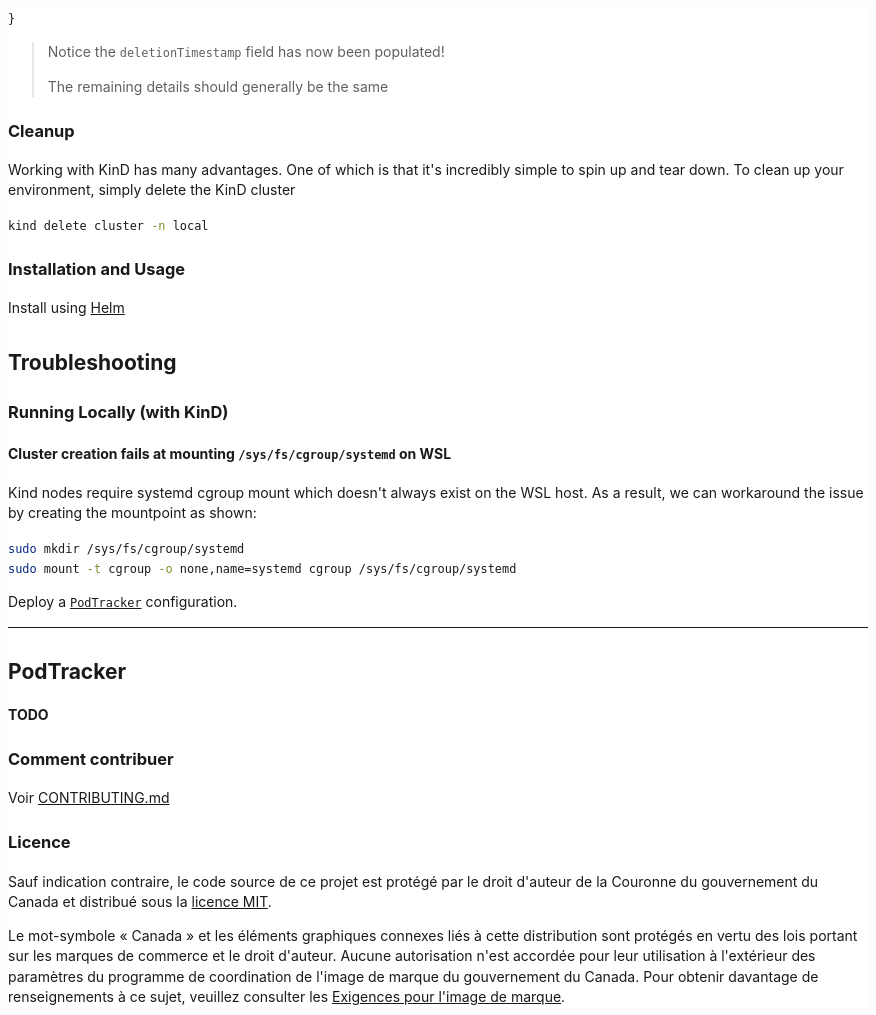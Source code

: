 ```
}
```
> Notice the `deletionTimestamp` field has now been populated!
>
> The remaining details should generally be the same

### Cleanup

Working with KinD has many advantages. One of which is that it's incredibly simple to spin up and tear down. To clean up your environment, simply delete the KinD cluster

```bash
kind delete cluster -n local
```

### Installation and Usage

Install using [Helm](/install/kubernetes/podtracker/)

## Troubleshooting

### Running Locally (with KinD)

#### Cluster creation fails at mounting `/sys/fs/cgroup/systemd` on WSL

Kind nodes require systemd cgroup mount  which doesn't always exist on the WSL host. As a result, we can workaround the issue by creating the mountpoint as shown:

```bash
sudo mkdir /sys/fs/cgroup/systemd
sudo mount -t cgroup -o none,name=systemd cgroup /sys/fs/cgroup/systemd
```

Deploy a [`PodTracker`](/config/samples/networking_v1_podtracker.yaml) configuration.

______________________

## PodTracker

__TODO__

### Comment contribuer

Voir [CONTRIBUTING.md](CONTRIBUTING.md)

### Licence

Sauf indication contraire, le code source de ce projet est protégé par le droit d'auteur de la Couronne du gouvernement du Canada et distribué sous la [licence MIT](LICENSE).

Le mot-symbole « Canada » et les éléments graphiques connexes liés à cette distribution sont protégés en vertu des lois portant sur les marques de commerce et le droit d'auteur. Aucune autorisation n'est accordée pour leur utilisation à l'extérieur des paramètres du programme de coordination de l'image de marque du gouvernement du Canada. Pour obtenir davantage de renseignements à ce sujet, veuillez consulter les [Exigences pour l'image de marque](https://www.canada.ca/fr/secretariat-conseil-tresor/sujets/communications-gouvernementales/exigences-image-marque.html).
